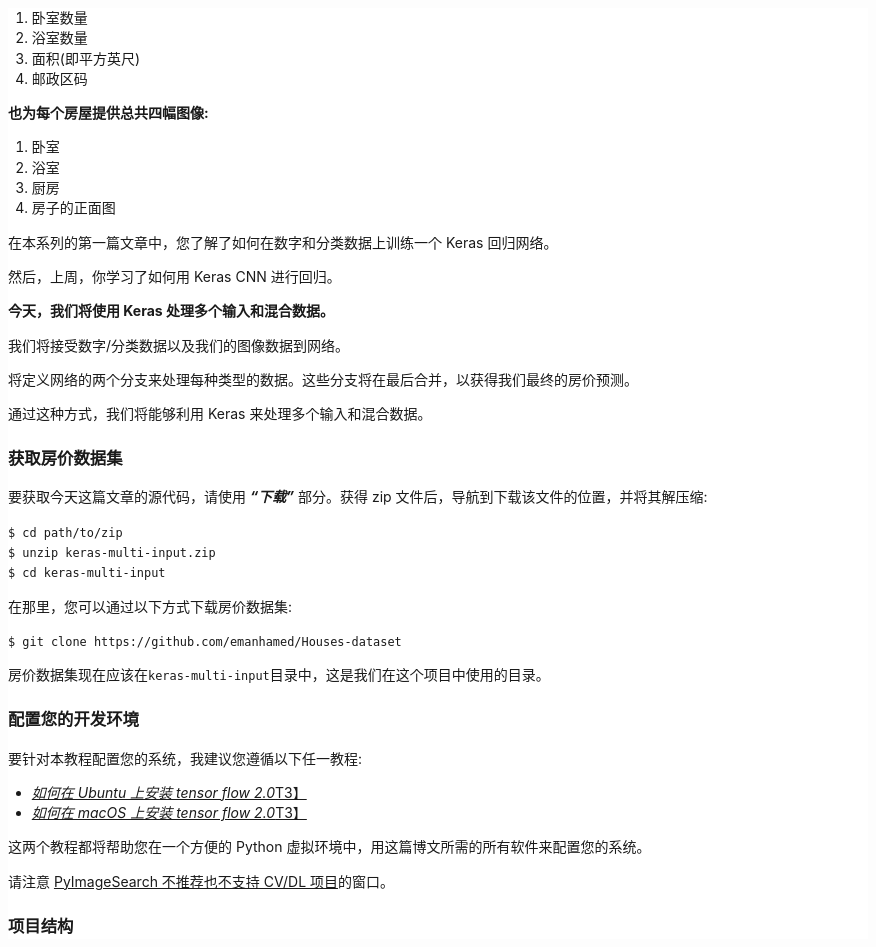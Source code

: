 1.  卧室数量
2.  浴室数量
3.  面积(即平方英尺)
4.  邮政区码

**也为每个房屋提供总共四幅图像:**

1.  卧室
2.  浴室
3.  厨房
4.  房子的正面图

在本系列的第一篇文章中，您了解了如何在数字和分类数据上训练一个 Keras 回归网络。

然后，上周，你学习了如何用 Keras CNN 进行回归。

**今天，我们将使用 Keras 处理多个输入和混合数据。**

我们将接受数字/分类数据以及我们的图像数据到网络。

将定义网络的两个分支来处理每种类型的数据。这些分支将在最后合并，以获得我们最终的房价预测。

通过这种方式，我们将能够利用 Keras 来处理多个输入和混合数据。

### 获取房价数据集

要获取今天这篇文章的源代码，请使用 ***“下载”*** 部分。获得 zip 文件后，导航到下载该文件的位置，并将其解压缩:

```
$ cd path/to/zip
$ unzip keras-multi-input.zip
$ cd keras-multi-input

```

在那里，您可以通过以下方式下载房价数据集:

```
$ git clone https://github.com/emanhamed/Houses-dataset

```

房价数据集现在应该在`keras-multi-input`目录中，这是我们在这个项目中使用的目录。

### 配置您的开发环境

要针对本教程配置您的系统，我建议您遵循以下任一教程:

*   [*如何在 Ubuntu 上安装 tensor flow 2.0*T3】](https://pyimagesearch.com/2019/12/09/how-to-install-tensorflow-2-0-on-ubuntu/)
*   [*如何在 macOS 上安装 tensor flow 2.0*T3】](https://pyimagesearch.com/2019/12/09/how-to-install-tensorflow-2-0-on-macos/)

这两个教程都将帮助您在一个方便的 Python 虚拟环境中，用这篇博文所需的所有软件来配置您的系统。

请注意 [PyImageSearch 不推荐也不支持 CV/DL 项目](https://pyimagesearch.com/faqs/single-faq/can-you-help-me-do-___-on-windows/)的窗口。

### 项目结构
